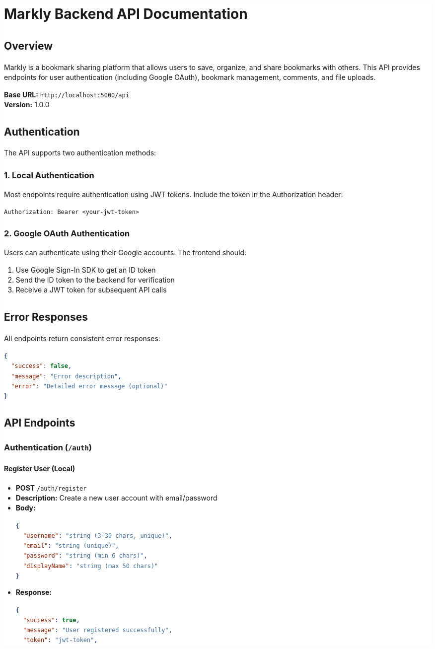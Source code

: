 # Markly Backend API Documentation

## Overview

Markly is a bookmark sharing platform that allows users to save, organize, and share bookmarks with others. This API provides endpoints for user authentication (including Google OAuth), bookmark management, comments, and file uploads.

**Base URL:** `http://localhost:5000/api`  
**Version:** 1.0.0

## Authentication

The API supports two authentication methods:

### 1. Local Authentication
Most endpoints require authentication using JWT tokens. Include the token in the Authorization header:

```
Authorization: Bearer <your-jwt-token>
```

### 2. Google OAuth Authentication
Users can authenticate using their Google accounts. The frontend should:
1. Use Google Sign-In SDK to get an ID token
2. Send the ID token to the backend for verification
3. Receive a JWT token for subsequent API calls

## Error Responses

All endpoints return consistent error responses:

```json
{
  "success": false,
  "message": "Error description",
  "error": "Detailed error message (optional)"
}
```

## API Endpoints

### Authentication (`/auth`)

#### Register User (Local)
- **POST** `/auth/register`
- **Description:** Create a new user account with email/password
- **Body:**
  ```json
  {
    "username": "string (3-30 chars, unique)",
    "email": "string (unique)",
    "password": "string (min 6 chars)",
    "displayName": "string (max 50 chars)"
  }
  ```
- **Response:**
  ```json
  {
    "success": true,
    "message": "User registered successfully",
    "token": "jwt-token",
  ```